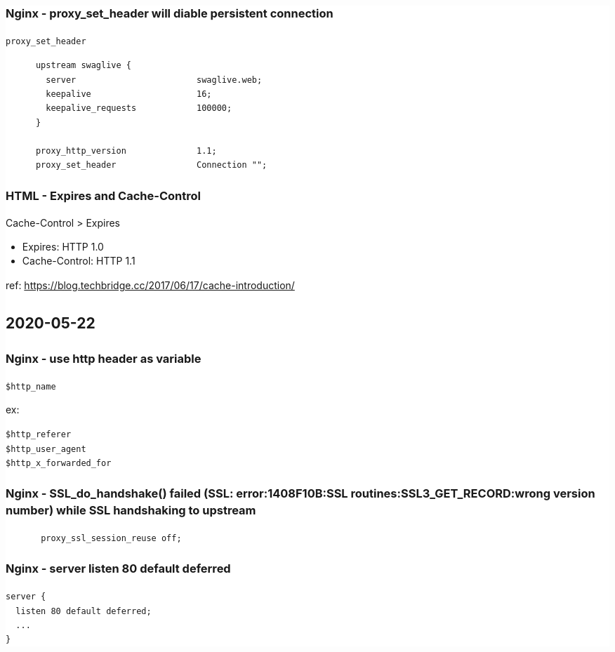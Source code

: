 ### Nginx - proxy_set_header will diable persistent connection
```
proxy_set_header
```

```
      upstream swaglive {
        server                        swaglive.web;
        keepalive                     16;
        keepalive_requests            100000;
      }

      proxy_http_version              1.1;
      proxy_set_header                Connection "";
```

### HTML - Expires and Cache-Control

Cache-Control > Expires

- Expires: HTTP 1.0
- Cache-Control: HTTP 1.1

ref: https://blog.techbridge.cc/2017/06/17/cache-introduction/

## 2020-05-22
### Nginx - use http header as variable
```
$http_name
```
ex:
```
$http_referer
$http_user_agent
$http_x_forwarded_for
```

### Nginx - SSL_do_handshake() failed (SSL: error:1408F10B:SSL routines:SSL3_GET_RECORD:wrong version number) while SSL handshaking to upstream

```
	   proxy_ssl_session_reuse off;
```

### Nginx - server listen 80 default deferred
```config
server {
  listen 80 default deferred;
  ...
}
```
